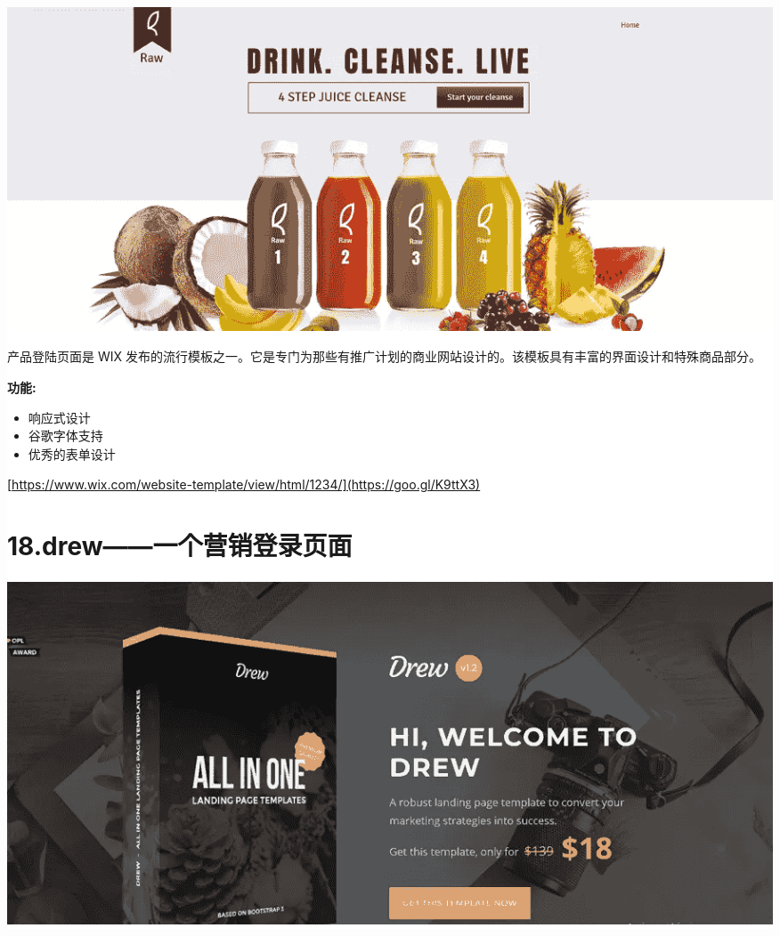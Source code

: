 ![](img/044b8806ff600d4c661e928c4532c84b.png)

产品登陆页面是 WIX 发布的流行模板之一。它是专门为那些有推广计划的商业网站设计的。该模板具有丰富的界面设计和特殊商品部分。

**功能:**

*   响应式设计
*   谷歌字体支持
*   优秀的表单设计

[https://www.wix.com/website-template/view/html/1234/](https://goo.gl/K9ttX3)

# 18.drew——一个营销登录页面

![](img/98143e26428ef11b89f947b339bcccf7.png)
